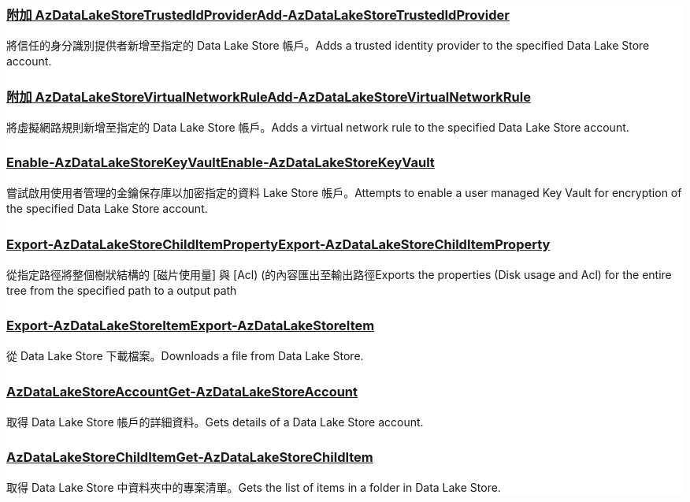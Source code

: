 ### [<span data-ttu-id="d5f6d-111">附加 AzDataLakeStoreTrustedIdProvider</span><span class="sxs-lookup"><span data-stu-id="d5f6d-111">Add-AzDataLakeStoreTrustedIdProvider</span></span>](Add-AzDataLakeStoreTrustedIdProvider.md)
<span data-ttu-id="d5f6d-112">將信任的身分識別提供者新增至指定的 Data Lake Store 帳戶。</span><span class="sxs-lookup"><span data-stu-id="d5f6d-112">Adds a trusted identity provider to the specified Data Lake Store account.</span></span>

### [<span data-ttu-id="d5f6d-113">附加 AzDataLakeStoreVirtualNetworkRule</span><span class="sxs-lookup"><span data-stu-id="d5f6d-113">Add-AzDataLakeStoreVirtualNetworkRule</span></span>](Add-AzDataLakeStoreVirtualNetworkRule.md)
<span data-ttu-id="d5f6d-114">將虛擬網路規則新增至指定的 Data Lake Store 帳戶。</span><span class="sxs-lookup"><span data-stu-id="d5f6d-114">Adds a virtual network rule to the specified Data Lake Store account.</span></span>

### [<span data-ttu-id="d5f6d-115">Enable-AzDataLakeStoreKeyVault</span><span class="sxs-lookup"><span data-stu-id="d5f6d-115">Enable-AzDataLakeStoreKeyVault</span></span>](Enable-AzDataLakeStoreKeyVault.md)
<span data-ttu-id="d5f6d-116">嘗試啟用使用者管理的金鑰保存庫以加密指定的資料 Lake Store 帳戶。</span><span class="sxs-lookup"><span data-stu-id="d5f6d-116">Attempts to enable a user managed Key Vault for encryption of the specified Data Lake Store account.</span></span>

### [<span data-ttu-id="d5f6d-117">Export-AzDataLakeStoreChildItemProperty</span><span class="sxs-lookup"><span data-stu-id="d5f6d-117">Export-AzDataLakeStoreChildItemProperty</span></span>](Export-AzDataLakeStoreChildItemProperty.md)
<span data-ttu-id="d5f6d-118">從指定路徑將整個樹狀結構的 [磁片使用量] 與 [Acl)  (的內容匯出至輸出路徑</span><span class="sxs-lookup"><span data-stu-id="d5f6d-118">Exports the properties (Disk usage and Acl) for the entire tree from the specified path to a output path</span></span>

### [<span data-ttu-id="d5f6d-119">Export-AzDataLakeStoreItem</span><span class="sxs-lookup"><span data-stu-id="d5f6d-119">Export-AzDataLakeStoreItem</span></span>](Export-AzDataLakeStoreItem.md)
<span data-ttu-id="d5f6d-120">從 Data Lake Store 下載檔案。</span><span class="sxs-lookup"><span data-stu-id="d5f6d-120">Downloads a file from Data Lake Store.</span></span>

### [<span data-ttu-id="d5f6d-121">AzDataLakeStoreAccount</span><span class="sxs-lookup"><span data-stu-id="d5f6d-121">Get-AzDataLakeStoreAccount</span></span>](Get-AzDataLakeStoreAccount.md)
<span data-ttu-id="d5f6d-122">取得 Data Lake Store 帳戶的詳細資料。</span><span class="sxs-lookup"><span data-stu-id="d5f6d-122">Gets details of a Data Lake Store account.</span></span>

### [<span data-ttu-id="d5f6d-123">AzDataLakeStoreChildItem</span><span class="sxs-lookup"><span data-stu-id="d5f6d-123">Get-AzDataLakeStoreChildItem</span></span>](Get-AzDataLakeStoreChildItem.md)
<span data-ttu-id="d5f6d-124">取得 Data Lake Store 中資料夾中的專案清單。</span><span class="sxs-lookup"><span data-stu-id="d5f6d-124">Gets the list of items in a folder in Data Lake Store.</span></span>
